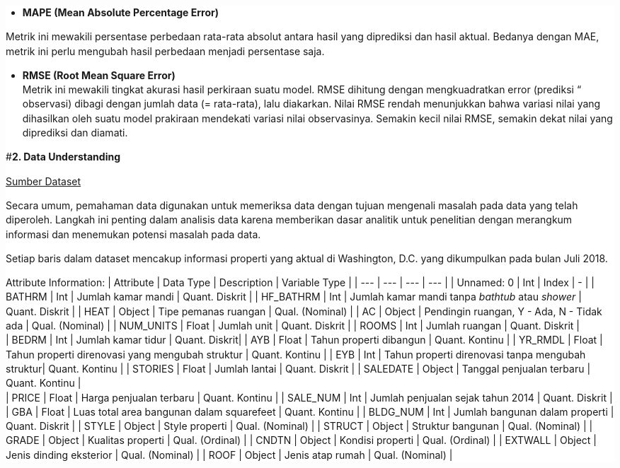 - **MAPE (Mean Absolute Percentage Error)**

Metrik ini mewakili persentase perbedaan rata-rata absolut antara hasil yang diprediksi dan hasil aktual. Bedanya dengan MAE, metrik ini perlu mengubah hasil perbedaan menjadi persentase saja.

- **RMSE (Root Mean Square Error)**   
Metrik ini mewakili tingkat akurasi hasil perkiraan suatu model. RMSE dihitung dengan mengkuadratkan error (prediksi “ observasi) dibagi dengan jumlah data (= rata-rata), lalu diakarkan. Nilai RMSE rendah menunjukkan bahwa variasi nilai yang dihasilkan oleh suatu model prakiraan mendekati variasi nilai observasinya. Semakin kecil nilai RMSE, semakin dekat nilai yang diprediksi dan diamati.

#**2. Data Understanding**

[Sumber Dataset](https://www.kaggle.com/datasets/christophercorrea/dc-residential-properties?select=raw_address_points.csv)

Secara umum, pemahaman data digunakan untuk memeriksa data dengan tujuan mengenali masalah pada data yang telah diperoleh. Langkah ini penting dalam analisis data karena memberikan dasar analitik untuk penelitian dengan merangkum informasi dan menemukan potensi masalah pada data.

<p>

Setiap baris dalam dataset mencakup informasi properti yang aktual di Washington, D.C. yang dikumpulkan pada bulan Juli 2018.

Attribute Information:
| Attribute | Data Type | Description | Variable Type  |
| --- | --- | --- | --- |
| Unnamed: 0 | Int | Index | - |
| BATHRM | Int | Jumlah kamar mandi | Quant. Diskrit |
| HF_BATHRM | Int | Jumlah kamar mandi tanpa *bathtub* atau *shower* | Quant. Diskrit |
| HEAT | Object | Tipe pemanas ruangan | Qual. (Nominal) |
| AC | Object | Pendingin ruangan, Y - Ada, N - Tidak ada | Qual. (Nominal) |
| NUM_UNITS | Float | Jumlah unit | Quant. Diskrit |
| ROOMS | Int | Jumlah ruangan | Quant. Diskrit |  
| BEDRM | Int | Jumlah kamar tidur | Quant. Diskrit|
| AYB | Float | Tahun properti dibangun | Quant. Kontinu |
| YR_RMDL | Float | Tahun properti direnovasi yang mengubah struktur | Quant. Kontinu |
| EYB | Int | Tahun properti direnovasi tanpa mengubah struktur| Quant. Kontinu | 
| STORIES | Float | Jumlah lantai | Quant. Diskrit |
| SALEDATE | Object | Tanggal penjualan terbaru | Quant. Kontinu |  
| PRICE | Float | Harga penjualan terbaru | Quant. Kontinu |
| SALE_NUM | Int | Jumlah penjualan sejak tahun 2014 | Quant. Diskrit |
| GBA | Float | Luas total area bangunan dalam squarefeet | Quant. Kontinu |
| BLDG_NUM | Int | Jumlah bangunan dalam properti | Quant. Diskrit |
| STYLE | Object | Style properti | Qual. (Nominal) |
| STRUCT | Object | Struktur bangunan | Qual. (Nominal) |
| GRADE | Object | Kualitas properti | Qual. (Ordinal) |
| CNDTN | Object | Kondisi properti | Qual. (Ordinal) |
| EXTWALL | Object | Jenis dinding eksterior | Qual. (Nominal) |
| ROOF | Object | Jenis atap rumah | Qual. (Nominal) |  
